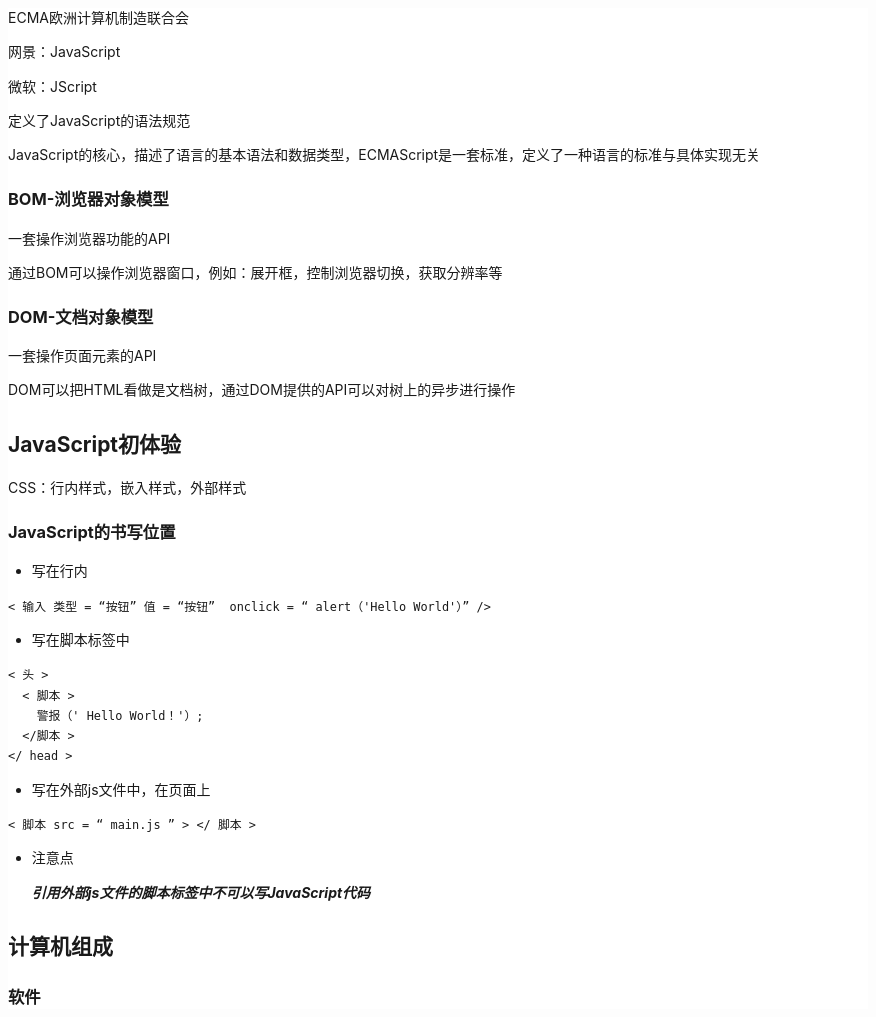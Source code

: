 ECMA欧洲计算机制造联合会

网景：JavaScript

微软：JScript

定义了JavaScript的语法规范

JavaScript的核心，描述了语言的基本语法和数据类型，ECMAScript是一套标准，定义了一种语言的标准与具体实现无关

### BOM-浏览器对象模型

一套操作浏览器功能的API

通过BOM可以操作浏览器窗口，例如：展开框，控制浏览器切换，获取分辨率等

### DOM-文档对象模型

一套操作页面元素的API

DOM可以把HTML看做是文档树，通过DOM提供的API可以对树上的异步进行操作

## JavaScript初体验

CSS：行内样式，嵌入样式，外部样式

### JavaScript的书写位置

- 写在行内

```
< 输入 类型 = “按钮” 值 = “按钮”  onclick = “ alert（'Hello World'）” />
```

- 写在脚本标签中

```
< 头 >
  < 脚本 >
    警报（' Hello World！'）; 
  </脚本 >
</ head >
```

- 写在外部js文件中，在页面上

```
< 脚本 src = “ main.js ” > </ 脚本 >
```

- 注意点

  ***引用外部js文件的脚本标签中不可以写JavaScript代码***

## 计算机组成

### 软件
